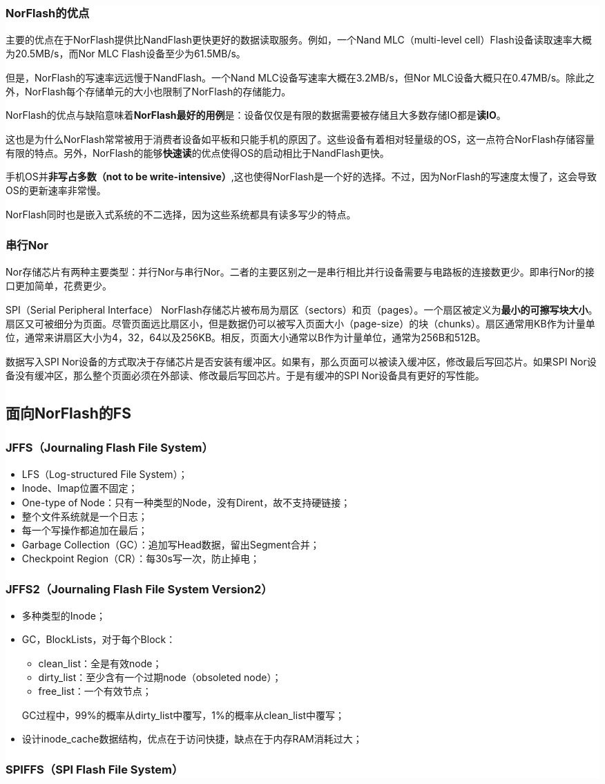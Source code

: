 ### NorFlash的优点

主要的优点在于NorFlash提供比NandFlash更快更好的数据读取服务。例如，一个Nand MLC（multi-level cell）Flash设备读取速率大概为20.5MB/s，而Nor MLC Flash设备至少为61.5MB/s。

但是，NorFlash的写速率远远慢于NandFlash。一个Nand MLC设备写速率大概在3.2MB/s，但Nor MLC设备大概只在0.47MB/s。除此之外，NorFlash每个存储单元的大小也限制了NorFlash的存储能力。

NorFlash的优点与缺陷意味着**NorFlash最好的用例**是：设备仅仅是有限的数据需要被存储且大多数存储IO都是**读IO**。

这也是为什么NorFlash常常被用于消费者设备如平板和只能手机的原因了。这些设备有着相对轻量级的OS，这一点符合NorFlash存储容量有限的特点。另外，NorFlash的能够**快速读**的优点使得OS的启动相比于NandFlash更快。

手机OS并**非写占多数（not to be write-intensive）**,这也使得NorFlash是一个好的选择。不过，因为NorFlash的写速度太慢了，这会导致OS的更新速率非常慢。

NorFlash同时也是嵌入式系统的不二选择，因为这些系统都具有读多写少的特点。

### 串行Nor

Nor存储芯片有两种主要类型：并行Nor与串行Nor。二者的主要区别之一是串行相比并行设备需要与电路板的连接数更少。即串行Nor的接口更加简单，花费更少。

SPI（Serial Peripheral Interface） NorFlash存储芯片被布局为扇区（sectors）和页（pages）。一个扇区被定义为**最小的可擦写块大小**。扇区又可被细分为页面。尽管页面远比扇区小，但是数据仍可以被写入页面大小（page-size）的块（chunks）。扇区通常用KB作为计量单位，通常来讲扇区大小为4，32，64以及256KB。相反，页面大小通常以B作为计量单位，通常为256B和512B。

数据写入SPI Nor设备的方式取决于存储芯片是否安装有缓冲区。如果有，那么页面可以被读入缓冲区，修改最后写回芯片。如果SPI Nor设备没有缓冲区，那么整个页面必须在外部读、修改最后写回芯片。于是有缓冲的SPI Nor设备具有更好的写性能。



## 面向NorFlash的FS

### JFFS（Journaling Flash File System）

- LFS（Log-structured File System）；
- Inode、Imap位置不固定；
- One-type of Node：只有一种类型的Node，没有Dirent，故不支持硬链接；
- 整个文件系统就是一个日志；
- 每一个写操作都追加在最后；
- Garbage Collection（GC）：追加写Head数据，留出Segment合并；
- Checkpoint Region（CR）：每30s写一次，防止掉电；

### JFFS2（Journaling Flash File System Version2）

- 多种类型的Inode；

- GC，BlockLists，对于每个Block：

  - clean_list：全是有效node；
  - dirty_list：至少含有一个过期node（obsoleted node）；
  - free_list：一个有效节点；

  GC过程中，99%的概率从dirty_list中覆写，1%的概率从clean_list中覆写；

- 设计inode_cache数据结构，优点在于访问快捷，缺点在于内存RAM消耗过大；

### SPIFFS（SPI Flash File System）
